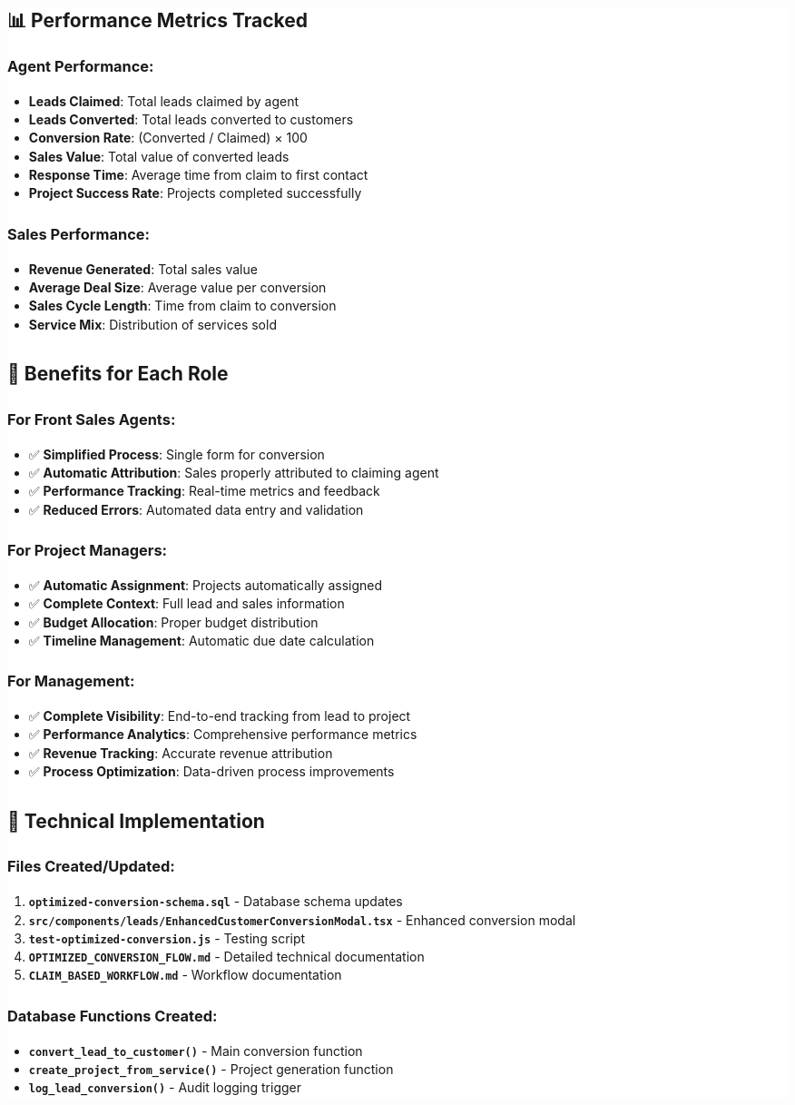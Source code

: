## 📊 **Performance Metrics Tracked**

### **Agent Performance:**
- **Leads Claimed**: Total leads claimed by agent
- **Leads Converted**: Total leads converted to customers
- **Conversion Rate**: (Converted / Claimed) × 100
- **Sales Value**: Total value of converted leads
- **Response Time**: Average time from claim to first contact
- **Project Success Rate**: Projects completed successfully

### **Sales Performance:**
- **Revenue Generated**: Total sales value
- **Average Deal Size**: Average value per conversion
- **Sales Cycle Length**: Time from claim to conversion
- **Service Mix**: Distribution of services sold

## 🎯 **Benefits for Each Role**

### **For Front Sales Agents:**
- ✅ **Simplified Process**: Single form for conversion
- ✅ **Automatic Attribution**: Sales properly attributed to claiming agent
- ✅ **Performance Tracking**: Real-time metrics and feedback
- ✅ **Reduced Errors**: Automated data entry and validation

### **For Project Managers:**
- ✅ **Automatic Assignment**: Projects automatically assigned
- ✅ **Complete Context**: Full lead and sales information
- ✅ **Budget Allocation**: Proper budget distribution
- ✅ **Timeline Management**: Automatic due date calculation

### **For Management:**
- ✅ **Complete Visibility**: End-to-end tracking from lead to project
- ✅ **Performance Analytics**: Comprehensive performance metrics
- ✅ **Revenue Tracking**: Accurate revenue attribution
- ✅ **Process Optimization**: Data-driven process improvements

## 🔧 **Technical Implementation**

### **Files Created/Updated:**

1. **`optimized-conversion-schema.sql`** - Database schema updates
2. **`src/components/leads/EnhancedCustomerConversionModal.tsx`** - Enhanced conversion modal
3. **`test-optimized-conversion.js`** - Testing script
4. **`OPTIMIZED_CONVERSION_FLOW.md`** - Detailed technical documentation
5. **`CLAIM_BASED_WORKFLOW.md`** - Workflow documentation

### **Database Functions Created:**
- **`convert_lead_to_customer()`** - Main conversion function
- **`create_project_from_service()`** - Project generation function
- **`log_lead_conversion()`** - Audit logging trigger
